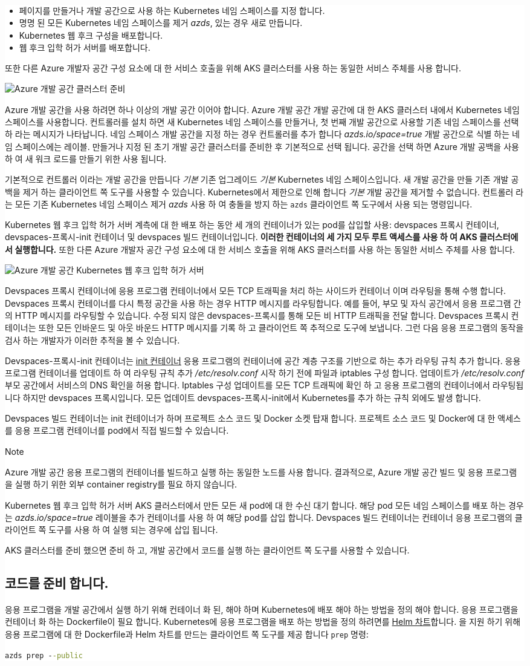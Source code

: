 * 페이지를 만들거나 개발 공간으로 사용 하는 Kubernetes 네임 스페이스를 지정 합니다.
* 명명 된 모든 Kubernetes 네임 스페이스를 제거 *azds*, 있는 경우 새로 만듭니다.
* Kubernetes 웹 후크 구성을 배포합니다.
* 웹 후크 입학 허가 서버를 배포합니다.
    

또한 다른 Azure 개발자 공간 구성 요소에 대 한 서비스 호출을 위해 AKS 클러스터를 사용 하는 동일한 서비스 주체를 사용 합니다.

![Azure 개발 공간 클러스터 준비](media/how-dev-spaces-works/prepare-cluster.svg)

Azure 개발 공간을 사용 하려면 하나 이상의 개발 공간 이어야 합니다. Azure 개발 공간 개발 공간에 대 한 AKS 클러스터 내에서 Kubernetes 네임 스페이스를 사용합니다. 컨트롤러를 설치 하면 새 Kubernetes 네임 스페이스를 만들거나, 첫 번째 개발 공간으로 사용할 기존 네임 스페이스를 선택 하 라는 메시지가 나타납니다. 네임 스페이스 개발 공간을 지정 하는 경우 컨트롤러를 추가 합니다 *azds.io/space=true* 개발 공간으로 식별 하는 네임 스페이스에는 레이블. 만들거나 지정 된 초기 개발 공간 클러스터를 준비한 후 기본적으로 선택 됩니다. 공간을 선택 하면 Azure 개발 공백을 사용 하 여 새 워크 로드를 만들기 위한 사용 됩니다.

기본적으로 컨트롤러 이라는 개발 공간을 만듭니다 *기본* 기존 업그레이드 *기본* Kubernetes 네임 스페이스입니다. 새 개발 공간을 만들 기존 개발 공백을 제거 하는 클라이언트 쪽 도구를 사용할 수 있습니다. Kubernetes에서 제한으로 인해 합니다 *기본* 개발 공간을 제거할 수 없습니다. 컨트롤러 라는 모든 기존 Kubernetes 네임 스페이스 제거 *azds* 사용 하 여 충돌을 방지 하는 `azds` 클라이언트 쪽 도구에서 사용 되는 명령입니다.

Kubernetes 웹 후크 입학 허가 서버 계측에 대 한 배포 하는 동안 세 개의 컨테이너가 있는 pod를 삽입할 사용: devspaces 프록시 컨테이너, devspaces-프록시-init 컨테이너 및 devspaces 빌드 컨테이너입니다. **이러한 컨테이너의 세 가지 모두 루트 액세스를 사용 하 여 AKS 클러스터에서 실행합니다.** 또한 다른 Azure 개발자 공간 구성 요소에 대 한 서비스 호출을 위해 AKS 클러스터를 사용 하는 동일한 서비스 주체를 사용 합니다.

![Azure 개발 공간 Kubernetes 웹 후크 입학 허가 서버](media/how-dev-spaces-works/kubernetes-webhook-admission-server.svg)

Devspaces 프록시 컨테이너에 응용 프로그램 컨테이너에서 모든 TCP 트래픽을 처리 하는 사이드카 컨테이너 이며 라우팅을 통해 수행 합니다. Devspaces 프록시 컨테이너를 다시 특정 공간을 사용 하는 경우 HTTP 메시지를 라우팅합니다. 예를 들어, 부모 및 자식 공간에서 응용 프로그램 간의 HTTP 메시지를 라우팅할 수 있습니다. 수정 되지 않은 devspaces-프록시를 통해 모든 비 HTTP 트래픽을 전달 합니다. Devspaces 프록시 컨테이너는 또한 모든 인바운드 및 아웃 바운드 HTTP 메시지를 기록 하 고 클라이언트 쪽 추적으로 도구에 보냅니다. 그런 다음 응용 프로그램의 동작을 검사 하는 개발자가 이러한 추적을 볼 수 있습니다.

Devspaces-프록시-init 컨테이너는 [init 컨테이너](https://kubernetes.io/docs/concepts/workloads/pods/init-containers/) 응용 프로그램의 컨테이너에 공간 계층 구조를 기반으로 하는 추가 라우팅 규칙 추가 합니다. 응용 프로그램 컨테이너를 업데이트 하 여 라우팅 규칙 추가 */etc/resolv.conf* 시작 하기 전에 파일과 iptables 구성 합니다. 업데이트가 */etc/resolv.conf* 부모 공간에서 서비스의 DNS 확인을 허용 합니다. Iptables 구성 업데이트를 모든 TCP 트래픽에 확인 하 고 응용 프로그램의 컨테이너에서 라우팅됩니다 하지만 devspaces 프록시입니다. 모든 업데이트 devspaces-프록시-init에서 Kubernetes를 추가 하는 규칙 외에도 발생 합니다.

Devspaces 빌드 컨테이너는 init 컨테이너가 하며 프로젝트 소스 코드 및 Docker 소켓 탑재 합니다. 프로젝트 소스 코드 및 Docker에 대 한 액세스를 응용 프로그램 컨테이너를 pod에서 직접 빌드할 수 있습니다.

> [!NOTE]
> Azure 개발 공간 응용 프로그램의 컨테이너를 빌드하고 실행 하는 동일한 노드를 사용 합니다. 결과적으로, Azure 개발 공간 빌드 및 응용 프로그램을 실행 하기 위한 외부 container registry를 필요 하지 않습니다.

Kubernetes 웹 후크 입학 허가 서버 AKS 클러스터에서 만든 모든 새 pod에 대 한 수신 대기 합니다. 해당 pod 모든 네임 스페이스를 배포 하는 경우는 *azds.io/space=true* 레이블을 추가 컨테이너를 사용 하 여 해당 pod를 삽입 합니다. Devspaces 빌드 컨테이너는 컨테이너 응용 프로그램의 클라이언트 쪽 도구를 사용 하 여 실행 되는 경우에 삽입 됩니다.

AKS 클러스터를 준비 했으면 준비 하 고, 개발 공간에서 코드를 실행 하는 클라이언트 쪽 도구를 사용할 수 있습니다.

## <a name="prepare-your-code"></a>코드를 준비 합니다.

응용 프로그램을 개발 공간에서 실행 하기 위해 컨테이너 화 된, 해야 하며 Kubernetes에 배포 해야 하는 방법을 정의 해야 합니다. 응용 프로그램을 컨테이너 화 하는 Dockerfile이 필요 합니다. Kubernetes에 응용 프로그램을 배포 하는 방법을 정의 하려면를 [Helm 차트](https://docs.helm.sh/)합니다. 을 지원 하기 위해 응용 프로그램에 대 한 Dockerfile과 Helm 차트를 만드는 클라이언트 쪽 도구를 제공 합니다 `prep` 명령:

```cmd
azds prep --public
```


[supported-regions]: about.md#supported-regions-and-configurations